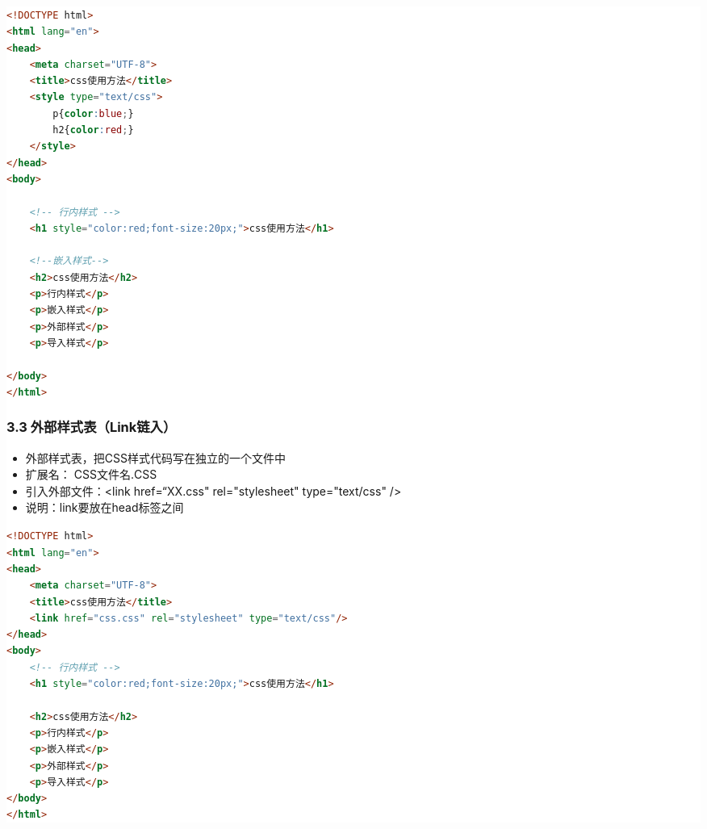 ```html
<!DOCTYPE html>
<html lang="en">
<head>
	<meta charset="UTF-8">
	<title>css使用方法</title>
	<style type="text/css">
        p{color:blue;}
        h2{color:red;}
	</style>
</head>
<body>
    
    <!-- 行内样式 -->
    <h1 style="color:red;font-size:20px;">css使用方法</h1>

    <!--嵌入样式-->
    <h2>css使用方法</h2>
    <p>行内样式</p>
    <p>嵌入样式</p>
    <p>外部样式</p>
    <p>导入样式</p>
	
</body>
</html>
```

### 3.3 外部样式表（Link链入）

- 外部样式表，把CSS样式代码写在独立的一个文件中
- 扩展名： CSS文件名.CSS
- 引入外部文件：<link href=“XX.css" rel="stylesheet" type="text/css" />
- 说明：link要放在head标签之间

```html
<!DOCTYPE html>
<html lang="en">
<head>
	<meta charset="UTF-8">
	<title>css使用方法</title>
	<link href="css.css" rel="stylesheet" type="text/css"/>
</head>
<body>
    <!-- 行内样式 -->
    <h1 style="color:red;font-size:20px;">css使用方法</h1>

    <h2>css使用方法</h2>
    <p>行内样式</p>
    <p>嵌入样式</p>
    <p>外部样式</p>
    <p>导入样式</p>
</body>
</html>
```
